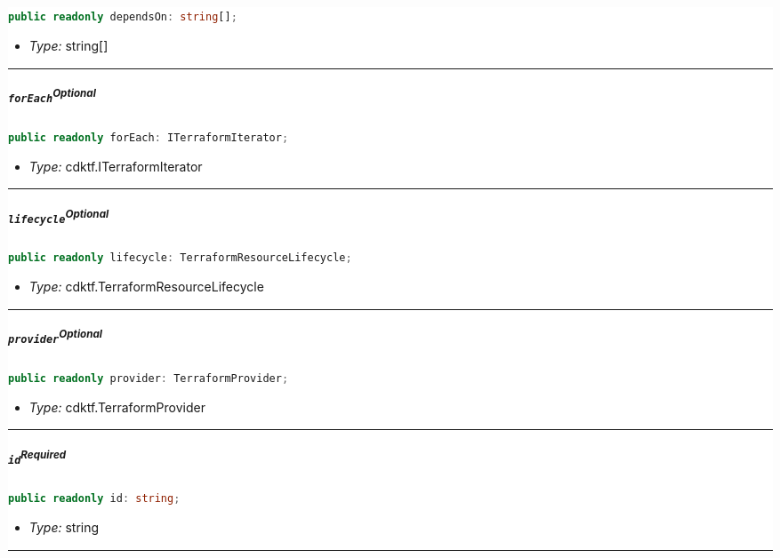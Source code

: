 ```typescript
public readonly dependsOn: string[];
```

- *Type:* string[]

---

##### `forEach`<sup>Optional</sup> <a name="forEach" id="rhizo-co-terraform-provider-oci.dataOciMeteringComputationUsageStatementEmailRecipientsGroup.DataOciMeteringComputationUsageStatementEmailRecipientsGroup.property.forEach"></a>

```typescript
public readonly forEach: ITerraformIterator;
```

- *Type:* cdktf.ITerraformIterator

---

##### `lifecycle`<sup>Optional</sup> <a name="lifecycle" id="rhizo-co-terraform-provider-oci.dataOciMeteringComputationUsageStatementEmailRecipientsGroup.DataOciMeteringComputationUsageStatementEmailRecipientsGroup.property.lifecycle"></a>

```typescript
public readonly lifecycle: TerraformResourceLifecycle;
```

- *Type:* cdktf.TerraformResourceLifecycle

---

##### `provider`<sup>Optional</sup> <a name="provider" id="rhizo-co-terraform-provider-oci.dataOciMeteringComputationUsageStatementEmailRecipientsGroup.DataOciMeteringComputationUsageStatementEmailRecipientsGroup.property.provider"></a>

```typescript
public readonly provider: TerraformProvider;
```

- *Type:* cdktf.TerraformProvider

---

##### `id`<sup>Required</sup> <a name="id" id="rhizo-co-terraform-provider-oci.dataOciMeteringComputationUsageStatementEmailRecipientsGroup.DataOciMeteringComputationUsageStatementEmailRecipientsGroup.property.id"></a>

```typescript
public readonly id: string;
```

- *Type:* string

---
